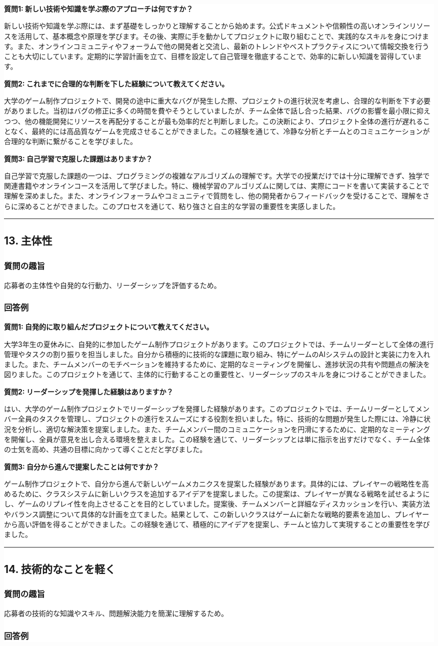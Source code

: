 **質問1: 新しい技術や知識を学ぶ際のアプローチは何ですか？**

新しい技術や知識を学ぶ際には、まず基礎をしっかりと理解することから始めます。公式ドキュメントや信頼性の高いオンラインリソースを活用して、基本概念や原理を学びます。その後、実際に手を動かしてプロジェクトに取り組むことで、実践的なスキルを身につけます。また、オンラインコミュニティやフォーラムで他の開発者と交流し、最新のトレンドやベストプラクティスについて情報交換を行うことも大切にしています。定期的に学習計画を立て、目標を設定して自己管理を徹底することで、効率的に新しい知識を習得しています。

**質問2: これまでに合理的な判断を下した経験について教えてください。**

大学のゲーム制作プロジェクトで、開発の途中に重大なバグが発生した際、プロジェクトの進行状況を考慮し、合理的な判断を下す必要がありました。当初はバグの修正に多くの時間を費やそうとしていましたが、チーム全体で話し合った結果、バグの影響を最小限に抑えつつ、他の機能開発にリソースを再配分することが最も効率的だと判断しました。この決断により、プロジェクト全体の進行が遅れることなく、最終的には高品質なゲームを完成させることができました。この経験を通じて、冷静な分析とチームとのコミュニケーションが合理的な判断に繋がることを学びました。

**質問3: 自己学習で克服した課題はありますか？**

自己学習で克服した課題の一つは、プログラミングの複雑なアルゴリズムの理解です。大学での授業だけでは十分に理解できず、独学で関連書籍やオンラインコースを活用して学びました。特に、機械学習のアルゴリズムに関しては、実際にコードを書いて実装することで理解を深めました。また、オンラインフォーラムやコミュニティで質問をし、他の開発者からフィードバックを受けることで、理解をさらに深めることができました。このプロセスを通じて、粘り強さと自主的な学習の重要性を実感しました。

---

## 13. 主体性

### **質問の趣旨**
応募者の主体性や自発的な行動力、リーダーシップを評価するため。

### **回答例**

**質問1: 自発的に取り組んだプロジェクトについて教えてください。**

大学3年生の夏休みに、自発的に参加したゲーム制作プロジェクトがあります。このプロジェクトでは、チームリーダーとして全体の進行管理やタスクの割り振りを担当しました。自分から積極的に技術的な課題に取り組み、特にゲームのAIシステムの設計と実装に力を入れました。また、チームメンバーのモチベーションを維持するために、定期的なミーティングを開催し、進捗状況の共有や問題点の解決を図りました。このプロジェクトを通じて、主体的に行動することの重要性と、リーダーシップのスキルを身につけることができました。

**質問2: リーダーシップを発揮した経験はありますか？**

はい、大学のゲーム制作プロジェクトでリーダーシップを発揮した経験があります。このプロジェクトでは、チームリーダーとしてメンバー全員のタスクを管理し、プロジェクトの進行をスムーズにする役割を担いました。特に、技術的な問題が発生した際には、冷静に状況を分析し、適切な解決策を提案しました。また、チームメンバー間のコミュニケーションを円滑にするために、定期的なミーティングを開催し、全員が意見を出し合える環境を整えました。この経験を通じて、リーダーシップとは単に指示を出すだけでなく、チーム全体の士気を高め、共通の目標に向かって導くことだと学びました。

**質問3: 自分から進んで提案したことは何ですか？**

ゲーム制作プロジェクトで、自分から進んで新しいゲームメカニクスを提案した経験があります。具体的には、プレイヤーの戦略性を高めるために、クラスシステムに新しいクラスを追加するアイデアを提案しました。この提案は、プレイヤーが異なる戦略を試せるようにし、ゲームのリプレイ性を向上させることを目的としていました。提案後、チームメンバーと詳細なディスカッションを行い、実装方法やバランス調整について具体的な計画を立てました。結果として、この新しいクラスはゲームに新たな戦略的要素を追加し、プレイヤーから高い評価を得ることができました。この経験を通じて、積極的にアイデアを提案し、チームと協力して実現することの重要性を学びました。

---

## 14. 技術的なことを軽く

### **質問の趣旨**
応募者の技術的な知識やスキル、問題解決能力を簡潔に理解するため。

### **回答例**
